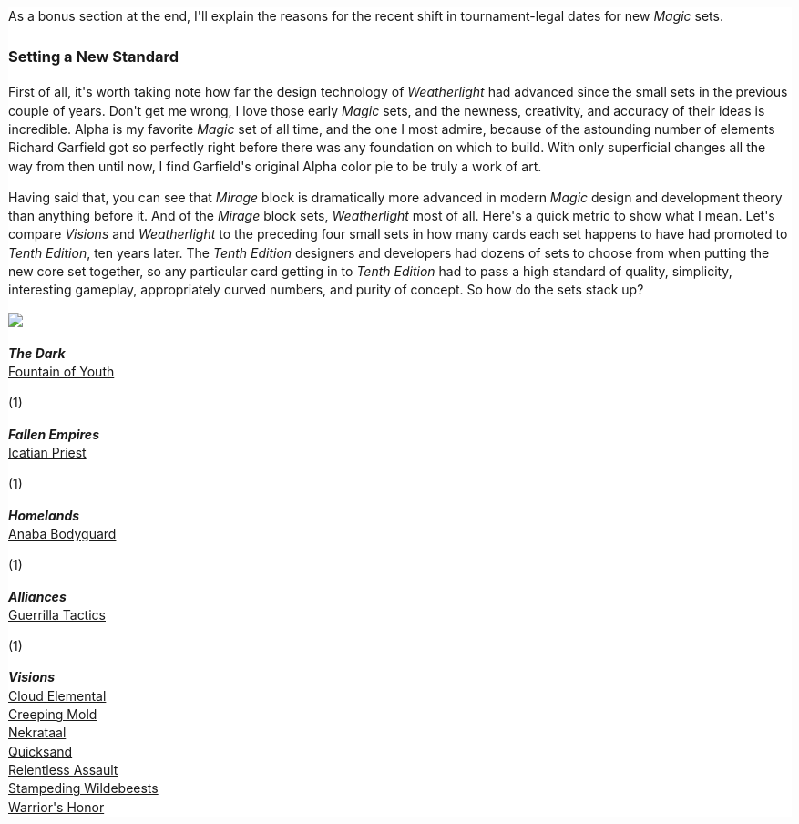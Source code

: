 
As a bonus section at the end, I'll explain the reasons for the recent shift in tournament-legal dates for new *Magic* sets.


### Setting a New Standard


First of all, it's worth taking note how far the design technology of *Weatherlight* had advanced since the small sets in the previous couple of years. Don't get me wrong, I love those early *Magic* sets, and the newness, creativity, and accuracy of their ideas is incredible. Alpha is my favorite *Magic* set of all time, and the one I most admire, because of the astounding number of elements Richard Garfield got so perfectly right before there was any foundation on which to build. With only superficial changes all the way from then until now, I find Garfield's original Alpha color pie to be truly a work of art.


Having said that, you can see that *Mirage* block is dramatically more advanced in modern *Magic* design and development theory than anything before it. And of the *Mirage* block sets, *Weatherlight* most of all. Here's a quick metric to show what I mean. Let's compare *Visions* and *Weatherlight* to the preceding four small sets in how many cards each set happens to have had promoted to *Tenth Edition*, ten years later. The *Tenth Edition* designers and developers had dozens of sets to choose from when putting the new core set together, so any particular card getting in to *Tenth Edition* had to pass a high standard of quality, simplicity, interesting gameplay, appropriately curved numbers, and purity of concept. So how do the sets stack up?


![](https://media.wizards.com/legacy/magic/images/mtgcom/fcpics/latest/dl14_graph.jpg)


***The Dark***  
[Fountain of Youth](http://gatherer.wizards.com/Pages/Card/Details.aspx?name=Fountain+of+Youth)  

(1)


***Fallen Empires***  
[Icatian Priest](http://gatherer.wizards.com/Pages/Card/Details.aspx?name=Icatian+Priest)  

(1)


***Homelands***   
[Anaba Bodyguard](http://gatherer.wizards.com/Pages/Card/Details.aspx?name=Anaba+Bodyguard)  

(1)


***Alliances***  
[Guerrilla Tactics](http://gatherer.wizards.com/Pages/Card/Details.aspx?name=Guerrilla+Tactics)  

(1)


***Visions***  
[Cloud Elemental](http://gatherer.wizards.com/Pages/Card/Details.aspx?name=Cloud+Elemental)  
[Creeping Mold](http://gatherer.wizards.com/Pages/Card/Details.aspx?name=Creeping+Mold)  
[Nekrataal](http://gatherer.wizards.com/Pages/Card/Details.aspx?name=Nekrataal)  
[Quicksand](http://gatherer.wizards.com/Pages/Card/Details.aspx?name=Quicksand)  
[Relentless Assault](http://gatherer.wizards.com/Pages/Card/Details.aspx?name=Relentless+Assault)  
[Stampeding Wildebeests](http://gatherer.wizards.com/Pages/Card/Details.aspx?name=Stampeding+Wildebeests)  
[Warrior's Honor](http://gatherer.wizards.com/Pages/Card/Details.aspx?name=Warrior%27s+Honor)  

